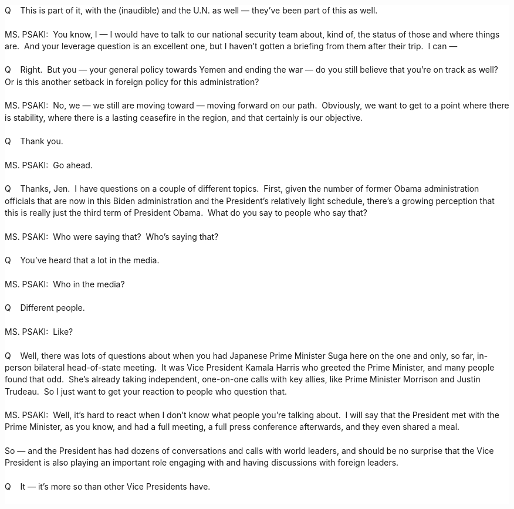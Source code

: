 Q    This is part of it, with the (inaudible) and the U.N. as well —
they’ve been part of this as well.    
   
MS. PSAKI:  You know, I — I would have to talk to our national security
team about, kind of, the status of those and where things are.  And your
leverage question is an excellent one, but I haven’t gotten a briefing
from them after their trip.  I can —  
   
Q    Right.  But you — your general policy towards Yemen and ending the
war — do you still believe that you’re on track as well?  Or is this
another setback in foreign policy for this administration?  
   
MS. PSAKI:  No, we — we still are moving toward — moving forward on our
path.  Obviously, we want to get to a point where there is stability,
where there is a lasting ceasefire in the region, and that certainly is
our objective.   
   
Q    Thank you.  
   
MS. PSAKI:  Go ahead.  
   
Q    Thanks, Jen.  I have questions on a couple of different topics. 
First, given the number of former Obama administration officials that
are now in this Biden administration and the President’s relatively
light schedule, there’s a growing perception that this is really just
the third term of President Obama.  What do you say to people who say
that?  
   
MS. PSAKI:  Who were saying that?  Who’s saying that?  
   
Q    You’ve heard that a lot in the media.  
   
MS. PSAKI:  Who in the media?  
   
Q    Different people.  
   
MS. PSAKI:  Like?  
   
Q    Well, there was lots of questions about when you had Japanese Prime
Minister Suga here on the one and only, so far, in-person bilateral
head-of-state meeting.  It was Vice President Kamala Harris who greeted
the Prime Minister, and many people found that odd.  She’s already
taking independent, one-on-one calls with key allies, like Prime
Minister Morrison and Justin Trudeau.  So I just want to get your
reaction to people who question that.  
   
MS. PSAKI:  Well, it’s hard to react when I don’t know what people
you’re talking about.  I will say that the President met with the Prime
Minister, as you know, and had a full meeting, a full press conference
afterwards, and they even shared a meal.  
   
So — and the President has had dozens of conversations and calls with
world leaders, and should be no surprise that the Vice President is also
playing an important role engaging with and having discussions with
foreign leaders.  
   
Q    It — it’s more so than other Vice Presidents have.   
   